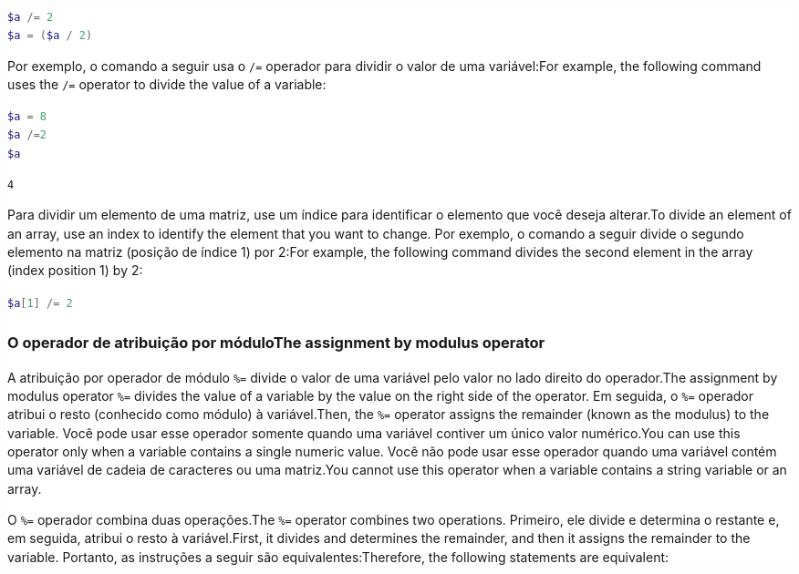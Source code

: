 ```powershell
$a /= 2
$a = ($a / 2)
```

<span data-ttu-id="a4851-223">Por exemplo, o comando a seguir usa o `/=` operador para dividir o valor de uma variável:</span><span class="sxs-lookup"><span data-stu-id="a4851-223">For example, the following command uses the `/=` operator to divide the value of a variable:</span></span>

```powershell
$a = 8
$a /=2
$a
```

```
4
```

<span data-ttu-id="a4851-224">Para dividir um elemento de uma matriz, use um índice para identificar o elemento que você deseja alterar.</span><span class="sxs-lookup"><span data-stu-id="a4851-224">To divide an element of an array, use an index to identify the element that you want to change.</span></span> <span data-ttu-id="a4851-225">Por exemplo, o comando a seguir divide o segundo elemento na matriz (posição de índice 1) por 2:</span><span class="sxs-lookup"><span data-stu-id="a4851-225">For example, the following command divides the second element in the array (index position 1) by 2:</span></span>

```powershell
$a[1] /= 2
```

### <a name="the-assignment-by-modulus-operator"></a><span data-ttu-id="a4851-226">O operador de atribuição por módulo</span><span class="sxs-lookup"><span data-stu-id="a4851-226">The assignment by modulus operator</span></span>

<span data-ttu-id="a4851-227">A atribuição por operador de módulo `%=` divide o valor de uma variável pelo valor no lado direito do operador.</span><span class="sxs-lookup"><span data-stu-id="a4851-227">The assignment by modulus operator `%=` divides the value of a variable by the value on the right side of the operator.</span></span> <span data-ttu-id="a4851-228">Em seguida, o `%=` operador atribui o resto (conhecido como módulo) à variável.</span><span class="sxs-lookup"><span data-stu-id="a4851-228">Then, the `%=` operator assigns the remainder (known as the modulus) to the variable.</span></span> <span data-ttu-id="a4851-229">Você pode usar esse operador somente quando uma variável contiver um único valor numérico.</span><span class="sxs-lookup"><span data-stu-id="a4851-229">You can use this operator only when a variable contains a single numeric value.</span></span> <span data-ttu-id="a4851-230">Você não pode usar esse operador quando uma variável contém uma variável de cadeia de caracteres ou uma matriz.</span><span class="sxs-lookup"><span data-stu-id="a4851-230">You cannot use this operator when a variable contains a string variable or an array.</span></span>

<span data-ttu-id="a4851-231">O `%=` operador combina duas operações.</span><span class="sxs-lookup"><span data-stu-id="a4851-231">The `%=` operator combines two operations.</span></span> <span data-ttu-id="a4851-232">Primeiro, ele divide e determina o restante e, em seguida, atribui o resto à variável.</span><span class="sxs-lookup"><span data-stu-id="a4851-232">First, it divides and determines the remainder, and then it assigns the remainder to the variable.</span></span> <span data-ttu-id="a4851-233">Portanto, as instruções a seguir são equivalentes:</span><span class="sxs-lookup"><span data-stu-id="a4851-233">Therefore, the following statements are equivalent:</span></span>
